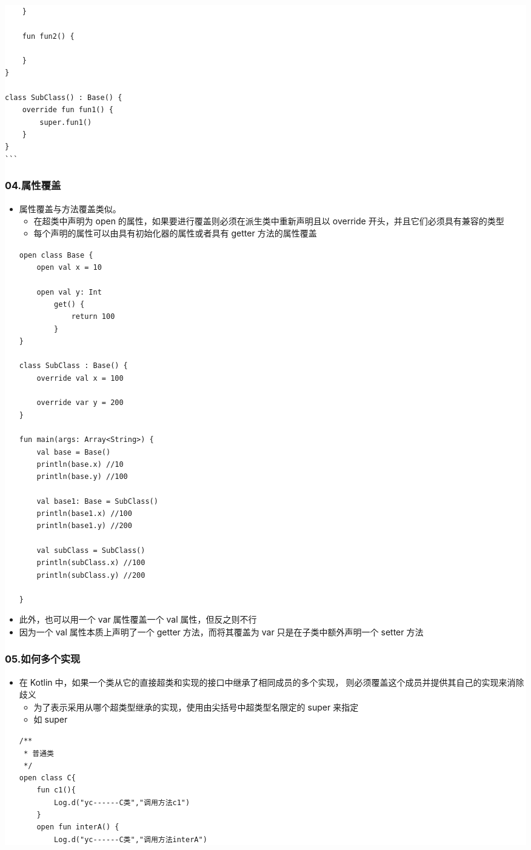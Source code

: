         }
    
        fun fun2() {
            
        }
    }
    
    class SubClass() : Base() {
        override fun fun1() {
            super.fun1()
        }
    }
    ```



### 04.属性覆盖
- 属性覆盖与方法覆盖类似。
    - 在超类中声明为 open 的属性，如果要进行覆盖则必须在派生类中重新声明且以 override 开头，并且它们必须具有兼容的类型
    - 每个声明的属性可以由具有初始化器的属性或者具有 getter 方法的属性覆盖
    ```
    open class Base {
        open val x = 10
    
        open val y: Int
            get() {
                return 100
            }
    }
    
    class SubClass : Base() {
        override val x = 100
    
        override var y = 200
    }
    
    fun main(args: Array<String>) {
        val base = Base()
        println(base.x) //10
        println(base.y) //100
    
        val base1: Base = SubClass()
        println(base1.x) //100
        println(base1.y) //200
    
        val subClass = SubClass()
        println(subClass.x) //100
        println(subClass.y) //200
    
    }
    ```
- 此外，也可以用一个 var 属性覆盖一个 val 属性，但反之则不行
- 因为一个 val 属性本质上声明了一个 getter 方法，而将其覆盖为 var 只是在子类中额外声明一个 setter 方法


### 05.如何多个实现
- 在 Kotlin 中，如果一个类从它的直接超类和实现的接口中继承了相同成员的多个实现， 则必须覆盖这个成员并提供其自己的实现来消除歧义
    - 为了表示采用从哪个超类型继承的实现，使用由尖括号中超类型名限定的 super 来指定
    - 如  super<BaseClass>
    ```
    /**
     * 普通类
     */
    open class C{
        fun c1(){
            Log.d("yc------C类","调用方法c1")
        }
        open fun interA() {
            Log.d("yc------C类","调用方法interA")